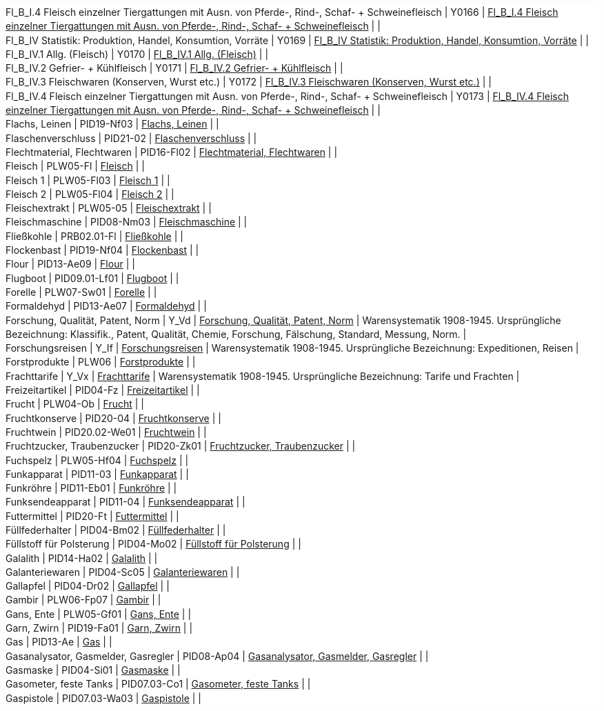 Fl_B_I.4  Fleisch einzelner Tiergattungen mit Ausn. von Pferde-, Rind-, Schaf- + Schweinefleisch | Y0166 | [Fl_B_I.4  Fleisch einzelner Tiergattungen mit Ausn. von Pferde-, Rind-, Schaf- + Schweinefleisch](http://zbw.eu/beta/pm20voc/ip/154997) |   |  
Fl_B_IV  Statistik: Produktion, Handel, Konsumtion, Vorräte | Y0169 | [Fl_B_IV  Statistik: Produktion, Handel, Konsumtion, Vorräte](http://zbw.eu/beta/pm20voc/ip/155000) |   |  
Fl_B_IV.1  Allg. (Fleisch) | Y0170 | [Fl_B_IV.1  Allg. (Fleisch)](http://zbw.eu/beta/pm20voc/ip/155001) |   |  
Fl_B_IV.2  Gefrier- + Kühlfleisch | Y0171 | [Fl_B_IV.2  Gefrier- + Kühlfleisch](http://zbw.eu/beta/pm20voc/ip/155002) |   |  
Fl_B_IV.3  Fleischwaren (Konserven, Wurst etc.) | Y0172 | [Fl_B_IV.3  Fleischwaren (Konserven, Wurst etc.)](http://zbw.eu/beta/pm20voc/ip/155003) |   |  
Fl_B_IV.4  Fleisch einzelner Tiergattungen mit Ausn. von Pferde-, Rind-, Schaf- + Schweinefleisch | Y0173 | [Fl_B_IV.4  Fleisch einzelner Tiergattungen mit Ausn. von Pferde-, Rind-, Schaf- + Schweinefleisch](http://zbw.eu/beta/pm20voc/ip/155004) |   |  
Flachs, Leinen | PID19-Nf03 | [Flachs, Leinen](http://zbw.eu/beta/pm20voc/ip/142466) |   |  
Flaschenverschluss | PID21-02 | [Flaschenverschluss](http://zbw.eu/beta/pm20voc/ip/142467) |   |  
Flechtmaterial, Flechtwaren | PID16-Fl02 | [Flechtmaterial, Flechtwaren](http://zbw.eu/beta/pm20voc/ip/142468) |   |  
Fleisch | PLW05-Fl | [Fleisch](http://zbw.eu/beta/pm20voc/ip/142469) |   |  
Fleisch 1 | PLW05-Fl03 | [Fleisch 1](http://zbw.eu/beta/pm20voc/ip/142470) |   |  
Fleisch 2 | PLW05-Fl04 | [Fleisch 2](http://zbw.eu/beta/pm20voc/ip/142471) |   |  
Fleischextrakt | PLW05-05 | [Fleischextrakt](http://zbw.eu/beta/pm20voc/ip/142472) |   |  
Fleischmaschine | PID08-Nm03 | [Fleischmaschine](http://zbw.eu/beta/pm20voc/ip/142473) |   |  
Fließkohle | PRB02.01-Fl | [Fließkohle](http://zbw.eu/beta/pm20voc/ip/142474) |   |  
Flockenbast | PID19-Nf04 | [Flockenbast](http://zbw.eu/beta/pm20voc/ip/142475) |   |  
Flour | PID13-Ae09 | [Flour](http://zbw.eu/beta/pm20voc/ip/142477) |   |  
Flugboot | PID09.01-Lf01 | [Flugboot](http://zbw.eu/beta/pm20voc/ip/142476) |   |  
Forelle | PLW07-Sw01 | [Forelle](http://zbw.eu/beta/pm20voc/ip/142478) |   |  
Formaldehyd | PID13-Ae07 | [Formaldehyd](http://zbw.eu/beta/pm20voc/ip/142479) |   |  
Forschung, Qualität, Patent, Norm | Y_Vd | [Forschung, Qualität, Patent, Norm](http://zbw.eu/beta/pm20voc/ip/154165) | Warensystematik 1908-1945. Ursprüngliche Bezeichnung: Klassifik., Patent, Qualität, Chemie, Forschung, Fälschung, Standard, Messung, Norm. |  
Forschungsreisen | Y_If | [Forschungsreisen](http://zbw.eu/beta/pm20voc/ip/154151) | Warensystematik 1908-1945. Ursprüngliche Bezeichnung: Expeditionen, Reisen |  
Forstprodukte | PLW06 | [Forstprodukte](http://zbw.eu/beta/pm20voc/ip/148366) |   |  
Frachttarife | Y_Vx | [Frachttarife](http://zbw.eu/beta/pm20voc/ip/154172) | Warensystematik 1908-1945. Ursprüngliche Bezeichnung: Tarife und Frachten |  
Freizeitartikel | PID04-Fz | [Freizeitartikel](http://zbw.eu/beta/pm20voc/ip/161307) |   |  
Frucht | PLW04-Ob | [Frucht](http://zbw.eu/beta/pm20voc/ip/142483) |   |  
Fruchtkonserve | PID20-04 | [Fruchtkonserve](http://zbw.eu/beta/pm20voc/ip/142480) |   |  
Fruchtwein | PID20.02-We01 | [Fruchtwein](http://zbw.eu/beta/pm20voc/ip/142482) |   |  
Fruchtzucker, Traubenzucker | PID20-Zk01 | [Fruchtzucker, Traubenzucker](http://zbw.eu/beta/pm20voc/ip/142481) |   |  
Fuchspelz | PLW05-Hf04 | [Fuchspelz](http://zbw.eu/beta/pm20voc/ip/142484) |   |  
Funkapparat | PID11-03 | [Funkapparat](http://zbw.eu/beta/pm20voc/ip/142487) |   |  
Funkröhre | PID11-Eb01 | [Funkröhre](http://zbw.eu/beta/pm20voc/ip/142488) |   |  
Funksendeapparat | PID11-04 | [Funksendeapparat](http://zbw.eu/beta/pm20voc/ip/142489) |   |  
Futtermittel | PID20-Ft | [Futtermittel](http://zbw.eu/beta/pm20voc/ip/142491) |   |  
Füllfederhalter | PID04-Bm02 | [Füllfederhalter](http://zbw.eu/beta/pm20voc/ip/142485) |   |  
Füllstoff für Polsterung | PID04-Mo02 | [Füllstoff für Polsterung](http://zbw.eu/beta/pm20voc/ip/142486) |   |  
Galalith | PID14-Ha02 | [Galalith](http://zbw.eu/beta/pm20voc/ip/142691) |   |  
Galanteriewaren | PID04-Sc05 | [Galanteriewaren](http://zbw.eu/beta/pm20voc/ip/142692) |   |  
Gallapfel | PID04-Dr02 | [Gallapfel](http://zbw.eu/beta/pm20voc/ip/142693) |   |  
Gambir | PLW06-Fp07 | [Gambir](http://zbw.eu/beta/pm20voc/ip/142755) |   |  
Gans, Ente | PLW05-Gf01 | [Gans, Ente](http://zbw.eu/beta/pm20voc/ip/142756) |   |  
Garn, Zwirn | PID19-Fa01 | [Garn, Zwirn](http://zbw.eu/beta/pm20voc/ip/142757) |   |  
Gas | PID13-Ae | [Gas](http://zbw.eu/beta/pm20voc/ip/142759) |   |  
Gasanalysator, Gasmelder, Gasregler | PID08-Ap04 | [Gasanalysator, Gasmelder, Gasregler](http://zbw.eu/beta/pm20voc/ip/142787) |   |  
Gasmaske | PID04-Si01 | [Gasmaske](http://zbw.eu/beta/pm20voc/ip/142788) |   |  
Gasometer, feste Tanks | PID07.03-Co1 | [Gasometer, feste Tanks](http://zbw.eu/beta/pm20voc/ip/142789) |   |  
Gaspistole | PID07.03-Wa03 | [Gaspistole](http://zbw.eu/beta/pm20voc/ip/142790) |   |  